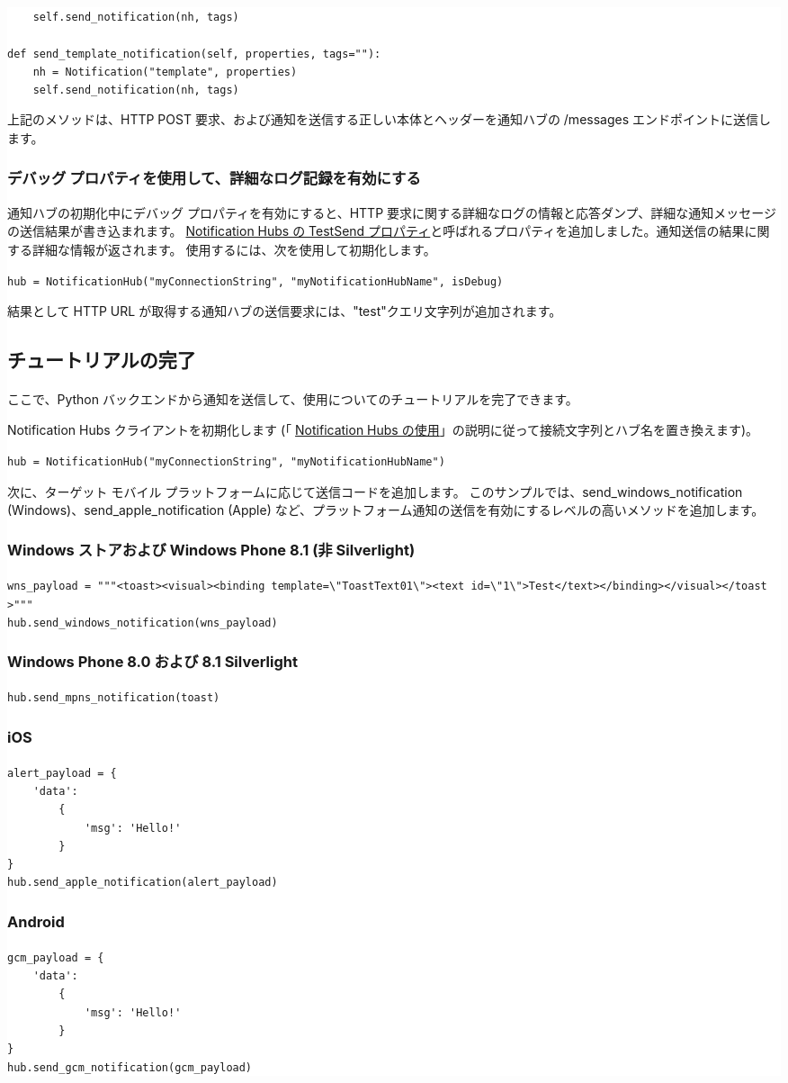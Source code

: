         self.send_notification(nh, tags)

    def send_template_notification(self, properties, tags=""):
        nh = Notification("template", properties)
        self.send_notification(nh, tags)

上記のメソッドは、HTTP POST 要求、および通知を送信する正しい本体とヘッダーを通知ハブの /messages エンドポイントに送信します。

### <a name="using-debug-property-to-enable-detailed-logging"></a>デバッグ プロパティを使用して、詳細なログ記録を有効にする
通知ハブの初期化中にデバッグ プロパティを有効にすると、HTTP 要求に関する詳細なログの情報と応答ダンプ、詳細な通知メッセージの送信結果が書き込まれます。 [Notification Hubs の TestSend プロパティ](http://msdn.microsoft.com/library/microsoft.servicebus.notifications.notificationhubclient.enabletestsend.aspx)と呼ばれるプロパティを追加しました。通知送信の結果に関する詳細な情報が返されます。 使用するには、次を使用して初期化します。

    hub = NotificationHub("myConnectionString", "myNotificationHubName", isDebug)

結果として HTTP URL が取得する通知ハブの送信要求には、"test"クエリ文字列が追加されます。 

## <a name="complete-tutorial"></a>チュートリアルの完了
ここで、Python バックエンドから通知を送信して、使用についてのチュートリアルを完了できます。

Notification Hubs クライアントを初期化します (「 [Notification Hubs の使用]」の説明に従って接続文字列とハブ名を置き換えます)。

    hub = NotificationHub("myConnectionString", "myNotificationHubName")

次に、ターゲット モバイル プラットフォームに応じて送信コードを追加します。 このサンプルでは、send_windows_notification (Windows)、send_apple_notification (Apple) など、プラットフォーム通知の送信を有効にするレベルの高いメソッドを追加します。 

### <a name="windows-store-and-windows-phone-81-non-silverlight"></a>Windows ストアおよび Windows Phone 8.1 (非 Silverlight)
    wns_payload = """<toast><visual><binding template=\"ToastText01\"><text id=\"1\">Test</text></binding></visual></toast>"""
    hub.send_windows_notification(wns_payload)

### <a name="windows-phone-80-and-81-silverlight"></a>Windows Phone 8.0 および 8.1 Silverlight
    hub.send_mpns_notification(toast)

### <a name="ios"></a>iOS
    alert_payload = {
        'data':
            {
                'msg': 'Hello!'
            }
    }
    hub.send_apple_notification(alert_payload)

### <a name="android"></a>Android
    gcm_payload = {
        'data':
            {
                'msg': 'Hello!'
            }
    }
    hub.send_gcm_notification(gcm_payload)


[Python REST ラッパー サンプル]: https://github.com/Azure/azure-notificationhubs-samples/tree/master/notificationhubs-rest-python
[Notification Hubs の使用]: http://azure.microsoft.com/documentation/articles/notification-hubs-windows-store-dotnet-get-started/
[ニュース速報チュートリアル]: http://azure.microsoft.com/documentation/articles/notification-hubs-windows-store-dotnet-send-breaking-news/
[ローカライズ版のニュース速報チュートリアル]: http://azure.microsoft.com/documentation/articles/notification-hubs-windows-store-dotnet-send-localized-breaking-news/
[1]: ./media/notification-hubs-python-backend-how-to/DetailedLoggingInfo.png
[2]: ./media/notification-hubs-python-backend-how-to/BroadcastScenario.png
[3]: ./media/notification-hubs-python-backend-how-to/SendWithOneTag.png
[4]: ./media/notification-hubs-python-backend-how-to/SendWithMultipleTags.png
[5]: ./media/notification-hubs-python-backend-how-to/TemplatedNotification.png